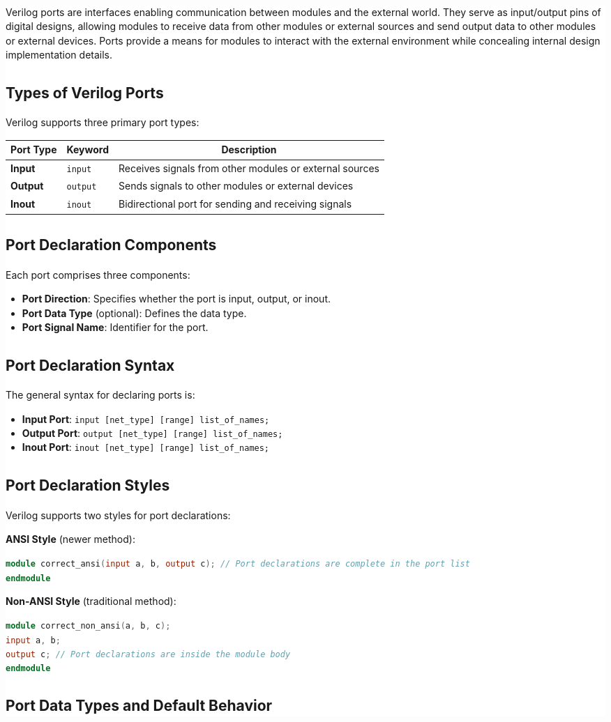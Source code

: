 Verilog ports are interfaces enabling communication between modules and the external world. They serve as input/output pins of digital designs, allowing modules to receive data from other modules or external sources and send output data to other modules or external devices. Ports provide a means for modules to interact with the external environment while concealing internal design implementation details.

## Types of Verilog Ports

Verilog supports three primary port types:

|Port Type|Keyword|Description|
|---|---|---|
|**Input**|`input`|Receives signals from other modules or external sources|
|**Output**|`output`|Sends signals to other modules or external devices|
|**Inout**|`inout`|Bidirectional port for sending and receiving signals|

## Port Declaration Components

Each port comprises three components:

- **Port Direction**: Specifies whether the port is input, output, or inout.
- **Port Data Type** (optional): Defines the data type.
- **Port Signal Name**: Identifier for the port.

## Port Declaration Syntax

The general syntax for declaring ports is:

- **Input Port**: `input [net_type] [range] list_of_names;`
- **Output Port**: `output [net_type] [range] list_of_names;`
- **Inout Port**: `inout [net_type] [range] list_of_names;`

## Port Declaration Styles

Verilog supports two styles for port declarations:

**ANSI Style** (newer method):

```verilog
module correct_ansi(input a, b, output c); // Port declarations are complete in the port list
endmodule
```

**Non-ANSI Style** (traditional method):

```verilog
module correct_non_ansi(a, b, c); 
input a, b;
output c; // Port declarations are inside the module body
endmodule
```

## Port Data Types and Default Behavior
